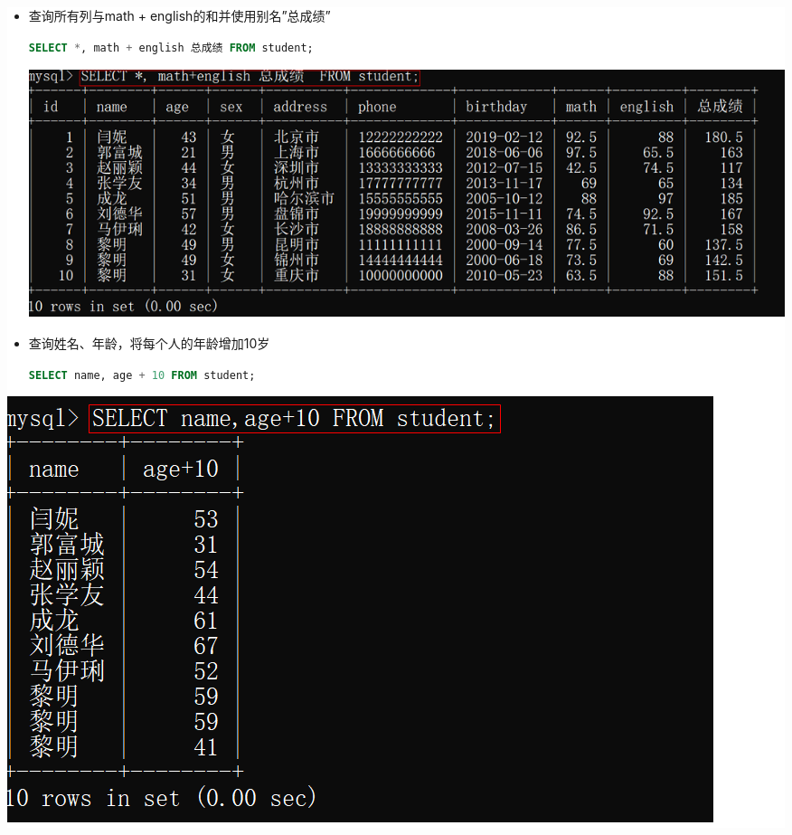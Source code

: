 - 查询所有列与math + english的和并使用别名”总成绩”

  ```sql
  SELECT *, math + english 总成绩 FROM student;
  ```

  ![图片描述](image/MySQL零基础入门之从青铜到钻石/5fb3a1b700011d2e13750450.jpeg)

- 查询姓名、年龄，将每个人的年龄增加10岁

  ```sql
  SELECT name, age + 10 FROM student;
  ```

![图片描述](image/MySQL零基础入门之从青铜到钻石/5fb3a1cc000103b607810471.jpeg)

